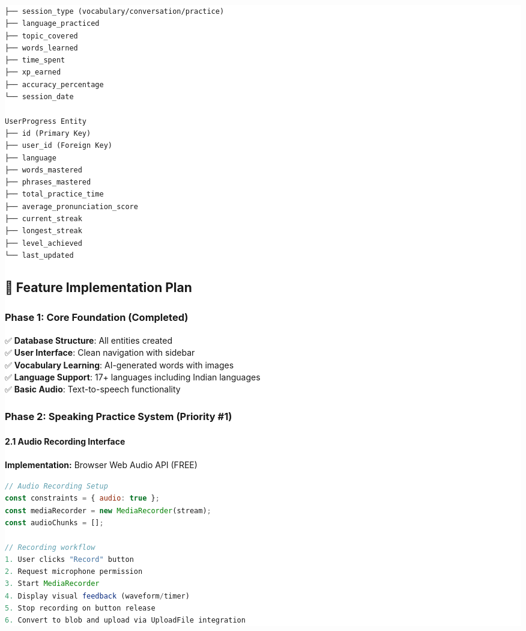 ```
├── session_type (vocabulary/conversation/practice)
├── language_practiced
├── topic_covered
├── words_learned
├── time_spent
├── xp_earned
├── accuracy_percentage
└── session_date

UserProgress Entity
├── id (Primary Key)
├── user_id (Foreign Key)
├── language
├── words_mastered
├── phrases_mastered
├── total_practice_time
├── average_pronunciation_score
├── current_streak
├── longest_streak
├── level_achieved
└── last_updated
```

## 🔧 Feature Implementation Plan

### Phase 1: Core Foundation (Completed)
✅ **Database Structure**: All entities created  
✅ **User Interface**: Clean navigation with sidebar  
✅ **Vocabulary Learning**: AI-generated words with images  
✅ **Language Support**: 17+ languages including Indian languages  
✅ **Basic Audio**: Text-to-speech functionality  

### Phase 2: Speaking Practice System (Priority #1)

#### 2.1 Audio Recording Interface
**Implementation:** Browser Web Audio API (FREE)
```javascript
// Audio Recording Setup
const constraints = { audio: true };
const mediaRecorder = new MediaRecorder(stream);
const audioChunks = [];

// Recording workflow
1. User clicks "Record" button
2. Request microphone permission
3. Start MediaRecorder
4. Display visual feedback (waveform/timer)
5. Stop recording on button release
6. Convert to blob and upload via UploadFile integration
```
